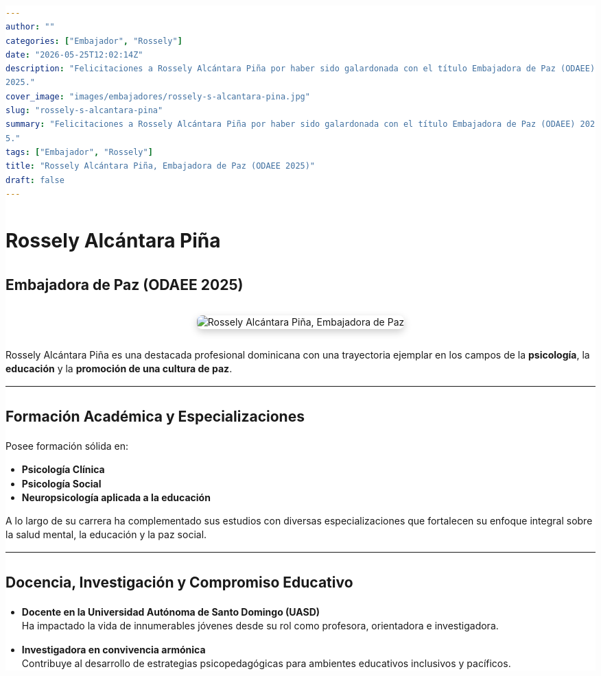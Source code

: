 ```yaml
---
author: ""
categories: ["Embajador", "Rossely"]
date: "2026-05-25T12:02:14Z"
description: "Felicitaciones a Rossely Alcántara Piña por haber sido galardonada con el título Embajadora de Paz (ODAEE) 2025."
cover_image: "images/embajadores/rossely-s-alcantara-pina.jpg"
slug: "rossely-s-alcantara-pina"
summary: "Felicitaciones a Rossely Alcántara Piña por haber sido galardonada con el título Embajadora de Paz (ODAEE) 2025."
tags: ["Embajador", "Rossely"]
title: "Rossely Alcántara Piña, Embajadora de Paz (ODAEE 2025)"
draft: false
---
```


# Rossely Alcántara Piña  
## Embajadora de Paz (ODAEE 2025)

<div style="text-align:center; margin: 2rem 0;">
  <img src="/images/embajadores/rossely-s-alcantara-pina.jpg" alt="Rossely Alcántara Piña, Embajadora de Paz" style="width:100%; max-width:400px; border-radius: 8px; box-shadow: 0 4px 12px rgba(0,0,0,0.2);">
</div>

Rossely Alcántara Piña es una destacada profesional dominicana con una trayectoria ejemplar en los campos de la **psicología**, la **educación** y la **promoción de una cultura de paz**.

---

## Formación Académica y Especializaciones

Posee formación sólida en:

- **Psicología Clínica**
- **Psicología Social**
- **Neuropsicología aplicada a la educación**

A lo largo de su carrera ha complementado sus estudios con diversas especializaciones que fortalecen su enfoque integral sobre la salud mental, la educación y la paz social.

---

## Docencia, Investigación y Compromiso Educativo

- **Docente en la Universidad Autónoma de Santo Domingo (UASD)**  
  Ha impactado la vida de innumerables jóvenes desde su rol como profesora, orientadora e investigadora.

- **Investigadora en convivencia armónica**  
  Contribuye al desarrollo de estrategias psicopedagógicas para ambientes educativos inclusivos y pacíficos.
